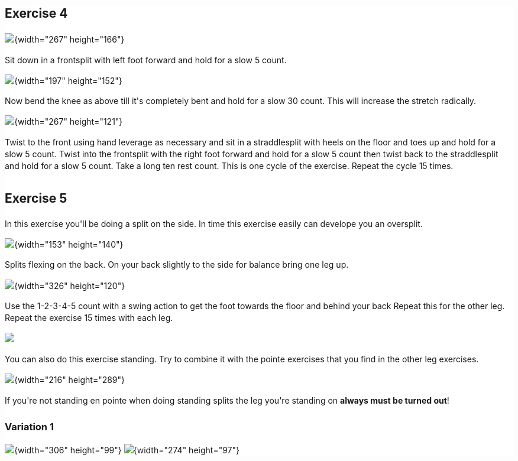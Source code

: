 ## Exercise 4

![](/images/Image237.jpg){width="267" height="166"}

Sit down in a frontsplit with left foot forward and hold for a slow 5
count.

![](/images/Image483.jpg){width="197" height="152"}

Now bend the knee as above till it's completely bent and hold for a
slow 30 count. This will increase the stretch radically.

![](/images/Image238.jpg){width="267" height="121"}

Twist to the front using hand leverage as necessary and sit in a
straddlesplit with heels on the floor and toes up and hold for a slow 5
count. Twist into the frontsplit with the right foot forward and hold
for a slow 5 count then twist back to the straddlesplit and hold for a
slow 5 count. Take a long ten rest count. This is one cycle of the
exercise. Repeat the cycle 15 times.

## Exercise 5

In this exercise you'll be doing a split on the side. In time this
exercise easily can develope you an oversplit. 

![](/images/Image239.jpg){width="153" height="140"}

Splits flexing on the back. On your back slightly to the side for
balance bring one leg up.

![](/images/Image240.jpg){width="326" height="120"}

Use the 1-2-3-4-5 count with a swing action to get the foot towards the
floor and behind your back Repeat this for the other leg. Repeat the
exercise 15 times with each leg.

![](/images/pointesplit.jpg)

You can also do this exercise standing. Try to combine it with the
pointe exercises that you find in the other leg exercises. 

![](/images/splturnedout.jpg){width="216" height="289"}

If you're not standing en pointe when doing standing splits the leg
you're standing on **always must be turned out**!

### Variation 1

<div class="img-group">

![](/images/Image241.jpg){width="306" height="99"}
![](/images/Image242.jpg){width="274" height="97"}
